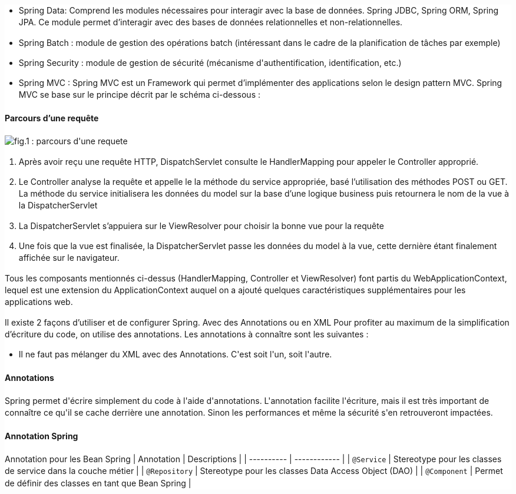 
* Spring Data: Comprend les modules nécessaires pour interagir avec la base de données. Spring JDBC, Spring ORM, Spring JPA. Ce module permet d’interagir avec des  bases de données relationnelles et non-relationnelles.  

* Spring Batch : module de gestion des opérations batch (intéressant dans le cadre de la planification de tâches par exemple)

* Spring Security : module de gestion de sécurité (mécanisme d'authentification, identification, etc.) 

* Spring MVC : Spring MVC est un Framework qui permet d’implémenter des applications selon le design pattern MVC. Spring MVC se base sur le principe décrit par le schéma ci-dessous :
#### Parcours d’une requête

![fig.1 : parcours d'une requete](https://www.tutorialspoint.com/spring/images/spring_dispatcherservlet.png)

1. Après avoir reçu une requête HTTP, DispatchServlet consulte le HandlerMapping pour appeler le Controller approprié.

2. Le Controller analyse la requête et appelle le la méthode du service appropriée, basé l’utilisation des méthodes POST ou GET. La méthode du service initialisera les données du model sur la base d’une logique business puis retournera le nom de la vue à la DispatcherServlet

3. La DispatcherServlet s’appuiera sur le ViewResolver pour choisir la bonne vue pour la requête

4. Une fois que la vue est finalisée, la DispatcherServlet passe les données du model à la vue, cette dernière étant finalement affichée sur le navigateur.

Tous les composants mentionnés ci-dessus (HandlerMapping, Controller et ViewResolver) font partis du WebApplicationContext, lequel est une extension du ApplicationContext auquel on a ajouté quelques caractéristiques supplémentaires pour les applications web.




Il existe 2 façons d’utiliser et de configurer Spring. Avec des Annotations ou en XML Pour profiter au maximum de la simplification d’écriture du code, on utilise des annotations.  Les annotations à connaître sont les suivantes  : 

- Il ne faut pas mélanger du XML avec des Annotations. C'est soit l'un, soit l'autre. 

#### Annotations

Spring permet d'écrire simplement du code à l'aide d'annotations. L'annotation facilite l'écriture, mais il est très important de connaître ce qu'il se cache derrière une annotation. Sinon les performances et même la sécurité s'en retrouveront impactées. 


#### Annotation Spring

Annotation pour les Bean Spring
| Annotation | Descriptions |
| ---------- | ------------ |
| `@Service` | Stereotype pour les classes de service dans la couche métier |
| `@Repository` | Stereotype pour les classes Data Access Object (DAO) |
| `@Component` | Permet de définir des classes en tant que Bean Spring |

